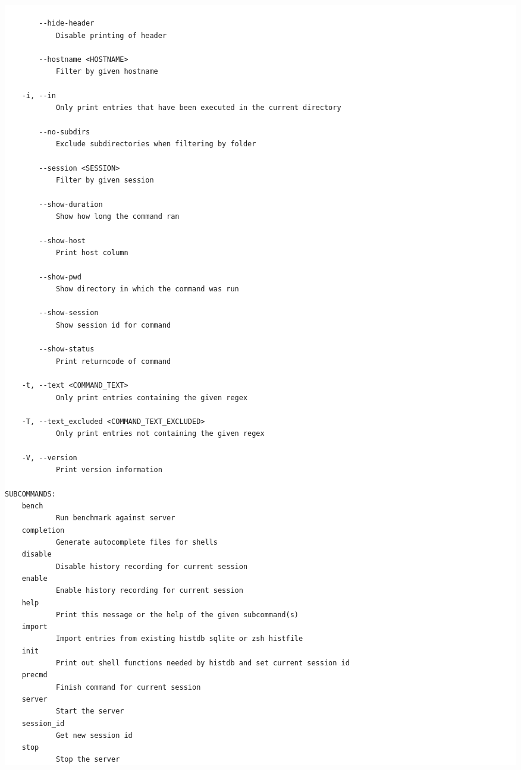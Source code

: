 ```

        --hide-header
            Disable printing of header

        --hostname <HOSTNAME>
            Filter by given hostname

    -i, --in
            Only print entries that have been executed in the current directory

        --no-subdirs
            Exclude subdirectories when filtering by folder

        --session <SESSION>
            Filter by given session

        --show-duration
            Show how long the command ran

        --show-host
            Print host column

        --show-pwd
            Show directory in which the command was run

        --show-session
            Show session id for command

        --show-status
            Print returncode of command

    -t, --text <COMMAND_TEXT>
            Only print entries containing the given regex

    -T, --text_excluded <COMMAND_TEXT_EXCLUDED>
            Only print entries not containing the given regex

    -V, --version
            Print version information

SUBCOMMANDS:
    bench
            Run benchmark against server
    completion
            Generate autocomplete files for shells
    disable
            Disable history recording for current session
    enable
            Enable history recording for current session
    help
            Print this message or the help of the given subcommand(s)
    import
            Import entries from existing histdb sqlite or zsh histfile
    init
            Print out shell functions needed by histdb and set current session id
    precmd
            Finish command for current session
    server
            Start the server
    session_id
            Get new session id
    stop
            Stop the server
```
